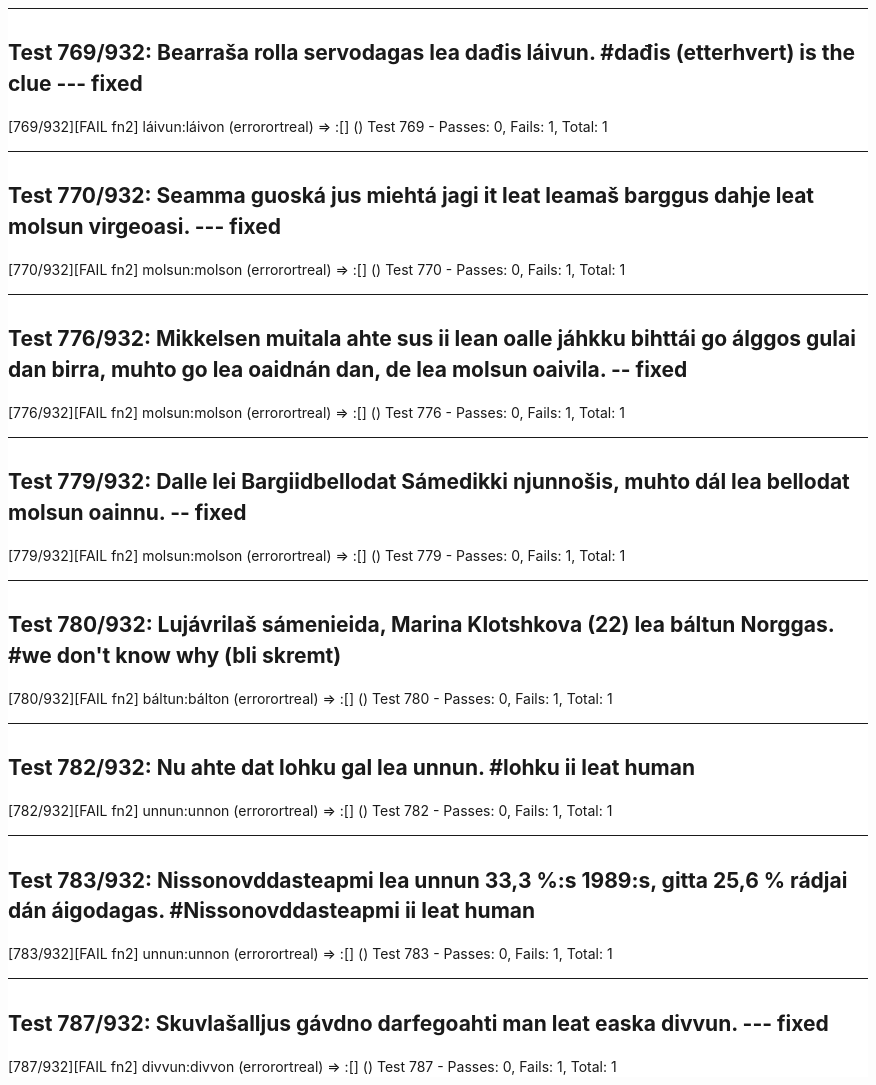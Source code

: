 ----------
Test 769/932: Bearraša rolla servodagas lea dađis láivun. #dađis (etterhvert) is the clue --- fixed
----------
[769/932][FAIL fn2] láivun:láivon (errorortreal) => :[] ()
Test 769 - Passes: 0, Fails: 1, Total: 1

----------
Test 770/932: Seamma guoská jus miehtá jagi it leat leamaš barggus dahje leat molsun virgeoasi. --- fixed
----------
[770/932][FAIL fn2] molsun:molson (errorortreal) => :[] ()
Test 770 - Passes: 0, Fails: 1, Total: 1

----------
Test 776/932: Mikkelsen muitala ahte sus ii lean oalle jáhkku bihttái go álggos gulai dan birra, muhto go lea oaidnán dan, de lea molsun oaivila. -- fixed
----------
[776/932][FAIL fn2] molsun:molson (errorortreal) => :[] ()
Test 776 - Passes: 0, Fails: 1, Total: 1

----------
Test 779/932: Dalle lei Bargiidbellodat Sámedikki njunnošis, muhto dál lea bellodat molsun oainnu. -- fixed
----------
[779/932][FAIL fn2] molsun:molson (errorortreal) => :[] ()
Test 779 - Passes: 0, Fails: 1, Total: 1

----------
Test 780/932: Lujávrilaš sámenieida, Marina Klotshkova (22) lea báltun Norggas. #we don't know why (bli skremt)
----------
[780/932][FAIL fn2] báltun:bálton (errorortreal) => :[] ()
Test 780 - Passes: 0, Fails: 1, Total: 1

----------
Test 782/932: Nu ahte dat lohku gal lea unnun. #lohku ii leat human 
----------
[782/932][FAIL fn2] unnun:unnon (errorortreal) => :[] ()
Test 782 - Passes: 0, Fails: 1, Total: 1

----------
Test 783/932: Nissonovddasteapmi lea unnun 33,3 %:s 1989:s, gitta 25,6 % rádjai dán áigodagas. #Nissonovddasteapmi ii leat human
----------
[783/932][FAIL fn2] unnun:unnon (errorortreal) => :[] ()
Test 783 - Passes: 0, Fails: 1, Total: 1

----------
Test 787/932: Skuvlašalljus gávdno darfegoahti man leat easka divvun. --- fixed
----------
[787/932][FAIL fn2] divvun:divvon (errorortreal) => :[] ()
Test 787 - Passes: 0, Fails: 1, Total: 1

